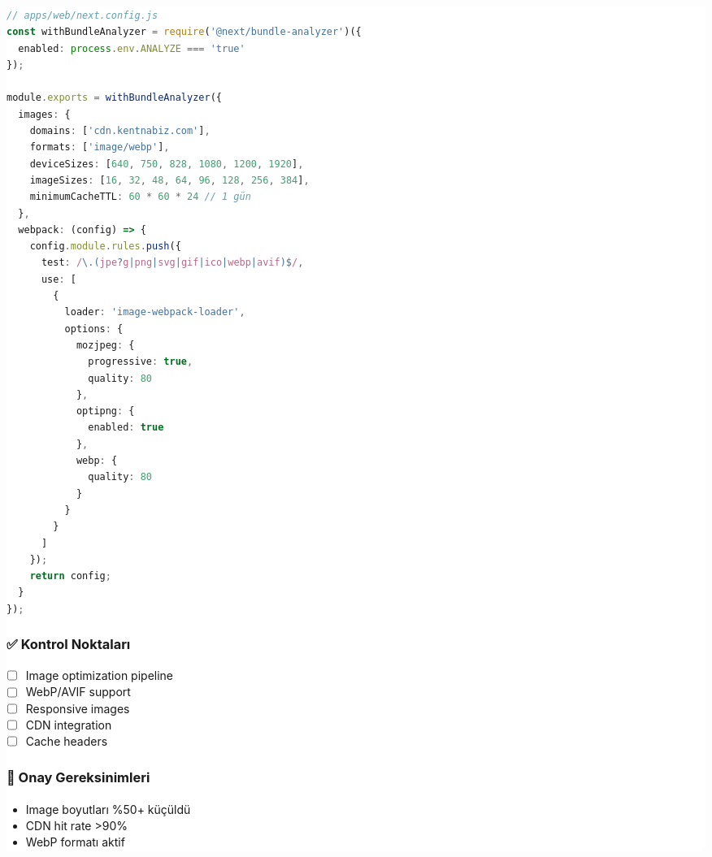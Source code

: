 ```typescript
// apps/web/next.config.js
const withBundleAnalyzer = require('@next/bundle-analyzer')({
  enabled: process.env.ANALYZE === 'true'
});

module.exports = withBundleAnalyzer({
  images: {
    domains: ['cdn.kentnabiz.com'],
    formats: ['image/webp'],
    deviceSizes: [640, 750, 828, 1080, 1200, 1920],
    imageSizes: [16, 32, 48, 64, 96, 128, 256, 384],
    minimumCacheTTL: 60 * 60 * 24 // 1 gün
  },
  webpack: (config) => {
    config.module.rules.push({
      test: /\.(jpe?g|png|svg|gif|ico|webp|avif)$/,
      use: [
        {
          loader: 'image-webpack-loader',
          options: {
            mozjpeg: {
              progressive: true,
              quality: 80
            },
            optipng: {
              enabled: true
            },
            webp: {
              quality: 80
            }
          }
        }
      ]
    });
    return config;
  }
});
```

### ✅ Kontrol Noktaları
- [ ] Image optimization pipeline
- [ ] WebP/AVIF support
- [ ] Responsive images
- [ ] CDN integration
- [ ] Cache headers

### 📌 Onay Gereksinimleri
- Image boyutları %50+ küçüldü
- CDN hit rate >90%
- WebP formatı aktif
